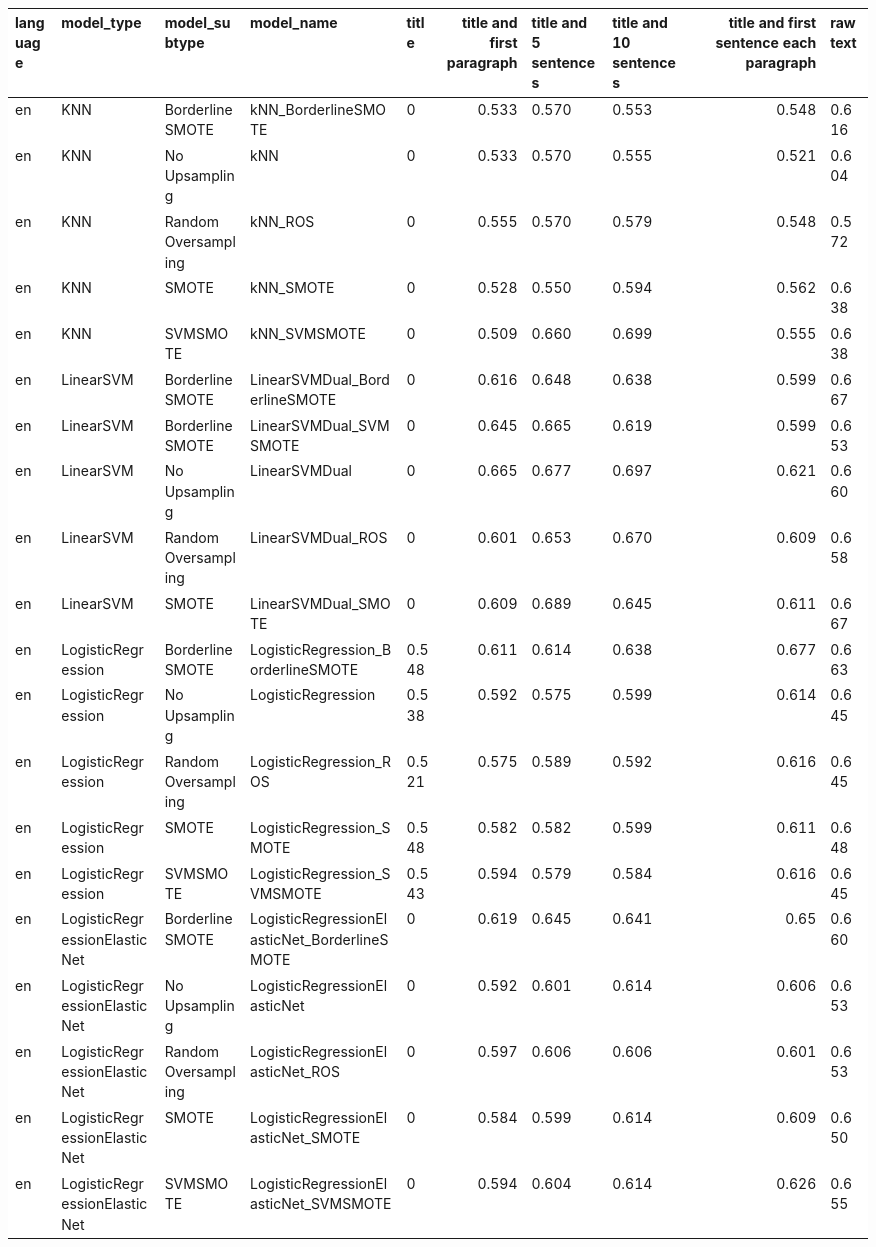 | language   | model_type                   | model_subtype       | model_name                                   | title     |   title and first paragraph | title and 5 sentences   | title and 10 sentences   |   title and first sentence each paragraph | raw text   |
|:-----------|:-----------------------------|:--------------------|:---------------------------------------------|:----------|----------------------------:|:------------------------|:-------------------------|------------------------------------------:|:-----------|
| en         | KNN                          | BorderlineSMOTE     | kNN_BorderlineSMOTE                          | 0         |                       0.533 | 0.570                   | 0.553                    |                                     0.548 | 0.616      |
| en         | KNN                          | No Upsampling       | kNN                                          | 0         |                       0.533 | 0.570                   | 0.555                    |                                     0.521 | 0.604      |
| en         | KNN                          | Random Oversampling | kNN_ROS                                      | 0         |                       0.555 | 0.570                   | 0.579                    |                                     0.548 | 0.572      |
| en         | KNN                          | SMOTE               | kNN_SMOTE                                    | 0         |                       0.528 | 0.550                   | 0.594                    |                                     0.562 | 0.638      |
| en         | KNN                          | SVMSMOTE            | kNN_SVMSMOTE                                 | 0         |                       0.509 | 0.660                   | 0.699                    |                                     0.555 | 0.638      |
| en         | LinearSVM                    | BorderlineSMOTE     | LinearSVMDual_BorderlineSMOTE                | 0         |                       0.616 | 0.648                   | 0.638                    |                                     0.599 | 0.667      |
| en         | LinearSVM                    | BorderlineSMOTE     | LinearSVMDual_SVMSMOTE                       | 0         |                       0.645 | 0.665                   | 0.619                    |                                     0.599 | 0.653      |
| en         | LinearSVM                    | No Upsampling       | LinearSVMDual                                | 0         |                       0.665 | 0.677                   | 0.697                    |                                     0.621 | 0.660      |
| en         | LinearSVM                    | Random Oversampling | LinearSVMDual_ROS                            | 0         |                       0.601 | 0.653                   | 0.670                    |                                     0.609 | 0.658      |
| en         | LinearSVM                    | SMOTE               | LinearSVMDual_SMOTE                          | 0         |                       0.609 | 0.689                   | 0.645                    |                                     0.611 | 0.667      |
| en         | LogisticRegression           | BorderlineSMOTE     | LogisticRegression_BorderlineSMOTE           | 0.548     |                       0.611 | 0.614                   | 0.638                    |                                     0.677 | 0.663      |
| en         | LogisticRegression           | No Upsampling       | LogisticRegression                           | 0.538     |                       0.592 | 0.575                   | 0.599                    |                                     0.614 | 0.645      |
| en         | LogisticRegression           | Random Oversampling | LogisticRegression_ROS                       | 0.521     |                       0.575 | 0.589                   | 0.592                    |                                     0.616 | 0.645      |
| en         | LogisticRegression           | SMOTE               | LogisticRegression_SMOTE                     | 0.548     |                       0.582 | 0.582                   | 0.599                    |                                     0.611 | 0.648      |
| en         | LogisticRegression           | SVMSMOTE            | LogisticRegression_SVMSMOTE                  | 0.543     |                       0.594 | 0.579                   | 0.584                    |                                     0.616 | 0.645      |
| en         | LogisticRegressionElasticNet | BorderlineSMOTE     | LogisticRegressionElasticNet_BorderlineSMOTE | 0         |                       0.619 | 0.645                   | 0.641                    |                                     0.65  | 0.660      |
| en         | LogisticRegressionElasticNet | No Upsampling       | LogisticRegressionElasticNet                 | 0         |                       0.592 | 0.601                   | 0.614                    |                                     0.606 | 0.653      |
| en         | LogisticRegressionElasticNet | Random Oversampling | LogisticRegressionElasticNet_ROS             | 0         |                       0.597 | 0.606                   | 0.606                    |                                     0.601 | 0.653      |
| en         | LogisticRegressionElasticNet | SMOTE               | LogisticRegressionElasticNet_SMOTE           | 0         |                       0.584 | 0.599                   | 0.614                    |                                     0.609 | 0.650      |
| en         | LogisticRegressionElasticNet | SVMSMOTE            | LogisticRegressionElasticNet_SVMSMOTE        | 0         |                       0.594 | 0.604                   | 0.614                    |                                     0.626 | 0.655      |